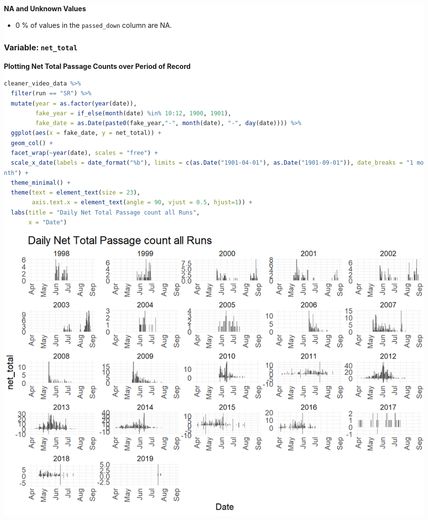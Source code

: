 **NA and Unknown Values**

-   0 % of values in the `passed_down` column are NA.

### Variable: `net_total`

**Plotting Net Total Passage Counts over Period of Record**

``` r
cleaner_video_data %>% 
  filter(run == "SR") %>%
  mutate(year = as.factor(year(date)),
         fake_year = if_else(month(date) %in% 10:12, 1900, 1901),
         fake_date = as.Date(paste0(fake_year,"-", month(date), "-", day(date)))) %>%
  ggplot(aes(x = fake_date, y = net_total)) + 
  geom_col() + 
  facet_wrap(~year(date), scales = "free") + 
  scale_x_date(labels = date_format("%b"), limits = c(as.Date("1901-04-01"), as.Date("1901-09-01")), date_breaks = "1 month") + 
  theme_minimal() + 
  theme(text = element_text(size = 23),
        axis.text.x = element_text(angle = 90, vjust = 0.5, hjust=1)) + 
  labs(title = "Daily Net Total Passage count all Runs", 
       x = "Date")  
```

![](battle_passage_video_data_qc_files/figure-gfm/unnamed-chunk-15-1.png)
